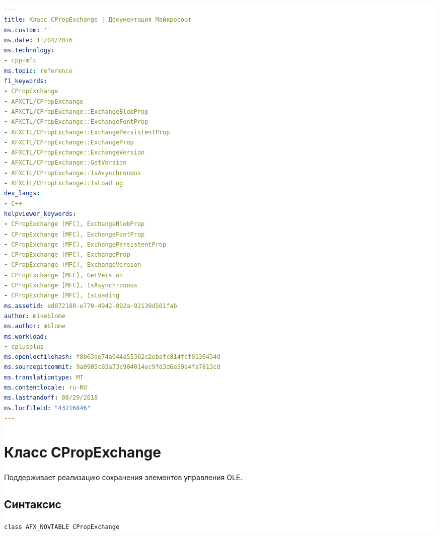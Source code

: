 ```yaml
---
title: Класс CPropExchange | Документация Майкрософт
ms.custom: ''
ms.date: 11/04/2016
ms.technology:
- cpp-mfc
ms.topic: reference
f1_keywords:
- CPropExchange
- AFXCTL/CPropExchange
- AFXCTL/CPropExchange::ExchangeBlobProp
- AFXCTL/CPropExchange::ExchangeFontProp
- AFXCTL/CPropExchange::ExchangePersistentProp
- AFXCTL/CPropExchange::ExchangeProp
- AFXCTL/CPropExchange::ExchangeVersion
- AFXCTL/CPropExchange::GetVersion
- AFXCTL/CPropExchange::IsAsynchronous
- AFXCTL/CPropExchange::IsLoading
dev_langs:
- C++
helpviewer_keywords:
- CPropExchange [MFC], ExchangeBlobProp
- CPropExchange [MFC], ExchangeFontProp
- CPropExchange [MFC], ExchangePersistentProp
- CPropExchange [MFC], ExchangeProp
- CPropExchange [MFC], ExchangeVersion
- CPropExchange [MFC], GetVersion
- CPropExchange [MFC], IsAsynchronous
- CPropExchange [MFC], IsLoading
ms.assetid: ed872180-e770-4942-892a-92139d501fab
author: mikeblome
ms.author: mblome
ms.workload:
- cplusplus
ms.openlocfilehash: f8b63de74a044a55362c2ebafc814fcf0136434d
ms.sourcegitcommit: 9a0905c03a73c904014ec9fd3d6e59e4fa7813cd
ms.translationtype: MT
ms.contentlocale: ru-RU
ms.lasthandoff: 08/29/2018
ms.locfileid: "43216846"
---
```

# <a name="cpropexchange-class"></a>Класс CPropExchange
Поддерживает реализацию сохранения элементов управления OLE.  
  
## <a name="syntax"></a>Синтаксис  
  
```  
class AFX_NOVTABLE CPropExchange  
```  
  